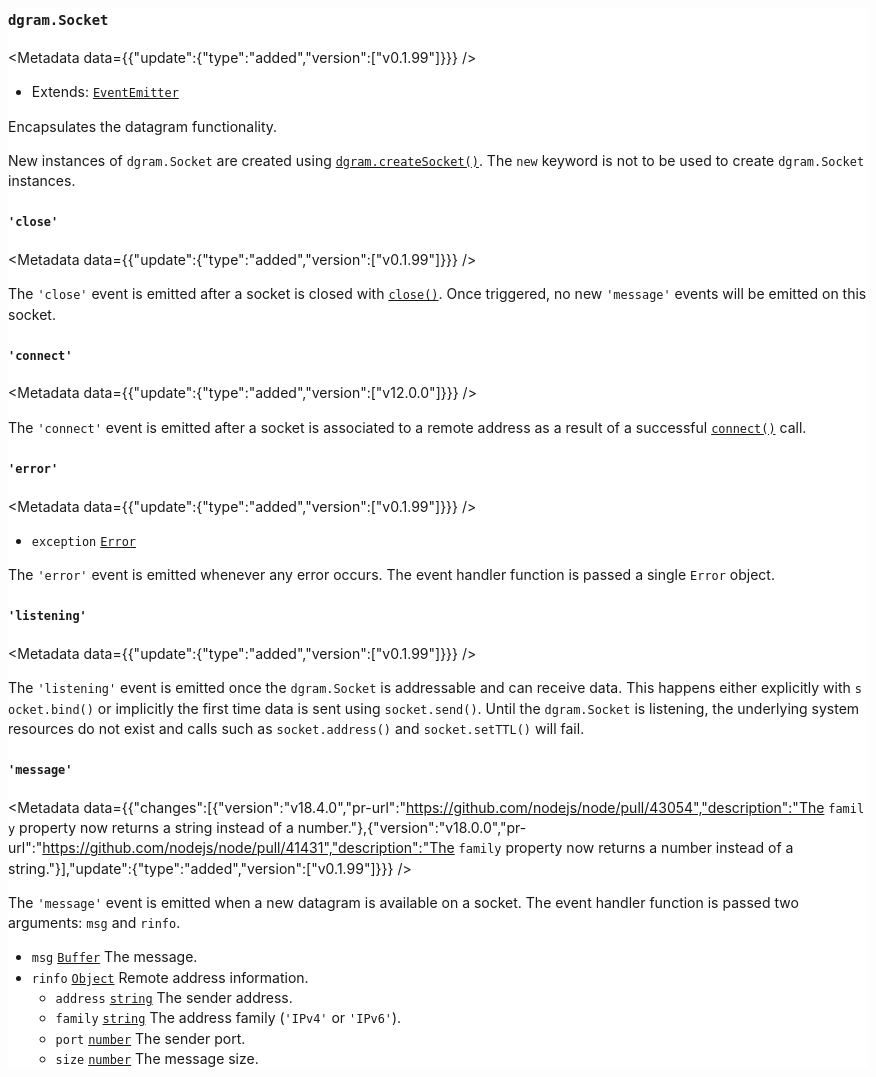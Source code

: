 ### <DataTag tag="C" /> `dgram.Socket`

<Metadata data={{"update":{"type":"added","version":["v0.1.99"]}}} />

* Extends: [`EventEmitter`](/api/events#eventemitter)

Encapsulates the datagram functionality.

New instances of `dgram.Socket` are created using [`dgram.createSocket()`][].
The `new` keyword is not to be used to create `dgram.Socket` instances.

#### <DataTag tag="E" /> `'close'`

<Metadata data={{"update":{"type":"added","version":["v0.1.99"]}}} />

The `'close'` event is emitted after a socket is closed with [`close()`][].
Once triggered, no new `'message'` events will be emitted on this socket.

#### <DataTag tag="E" /> `'connect'`

<Metadata data={{"update":{"type":"added","version":["v12.0.0"]}}} />

The `'connect'` event is emitted after a socket is associated to a remote
address as a result of a successful [`connect()`][] call.

#### <DataTag tag="E" /> `'error'`

<Metadata data={{"update":{"type":"added","version":["v0.1.99"]}}} />

* `exception` [`Error`](https://developer.mozilla.org/en-US/docs/Web/JavaScript/Reference/Global_Objects/Error)

The `'error'` event is emitted whenever any error occurs. The event handler
function is passed a single `Error` object.

#### <DataTag tag="E" /> `'listening'`

<Metadata data={{"update":{"type":"added","version":["v0.1.99"]}}} />

The `'listening'` event is emitted once the `dgram.Socket` is addressable and
can receive data. This happens either explicitly with `socket.bind()` or
implicitly the first time data is sent using `socket.send()`.
Until the `dgram.Socket` is listening, the underlying system resources do not
exist and calls such as `socket.address()` and `socket.setTTL()` will fail.

#### <DataTag tag="E" /> `'message'`

<Metadata data={{"changes":[{"version":"v18.4.0","pr-url":"https://github.com/nodejs/node/pull/43054","description":"The `family` property now returns a string instead of a number."},{"version":"v18.0.0","pr-url":"https://github.com/nodejs/node/pull/41431","description":"The `family` property now returns a number instead of a string."}],"update":{"type":"added","version":["v0.1.99"]}}} />

The `'message'` event is emitted when a new datagram is available on a socket.
The event handler function is passed two arguments: `msg` and `rinfo`.

* `msg` [`Buffer`](/api/buffer#buffer) The message.
* `rinfo` [`Object`](https://developer.mozilla.org/en-US/docs/Web/JavaScript/Reference/Global_Objects/Object) Remote address information.
  * `address` [`string`](https://developer.mozilla.org/en-US/docs/Web/JavaScript/Data_structures#String_type) The sender address.
  * `family` [`string`](https://developer.mozilla.org/en-US/docs/Web/JavaScript/Data_structures#String_type) The address family (`'IPv4'` or `'IPv6'`).
  * `port` [`number`](https://developer.mozilla.org/en-US/docs/Web/JavaScript/Data_structures#Number_type) The sender port.
  * `size` [`number`](https://developer.mozilla.org/en-US/docs/Web/JavaScript/Data_structures#Number_type) The message size.


[IPv6 Zone Indices]: https://en.wikipedia.org/wiki/IPv6_address#Scoped_literal_IPv6_addresses
[RFC 4007]: https://tools.ietf.org/html/rfc4007
[`'close'`]: #event-close
[`ERR_SOCKET_BAD_PORT`]: /api/v18/errors#err_socket_bad_port
[`ERR_SOCKET_BUFFER_SIZE`]: /api/v18/errors#err_socket_buffer_size
[`ERR_SOCKET_DGRAM_IS_CONNECTED`]: /api/v18/errors#err_socket_dgram_is_connected
[`ERR_SOCKET_DGRAM_NOT_CONNECTED`]: /api/v18/errors#err_socket_dgram_not_connected
[`Error`]: /api/v18/errors#class-error
[`System Error`]: /api/v18/errors#class-systemerror
[`close()`]: #socketclosecallback
[`cluster`]: /api/v18/cluster
[`connect()`]: #socketconnectport-address-callback
[`dgram.createSocket()`]: #dgramcreatesocketoptions-callback
[`dns.lookup()`]: /api/v18/dns#dnslookuphostname-options-callback
[`socket.address().address`]: #socketaddress
[`socket.address().port`]: #socketaddress
[`socket.bind()`]: #socketbindport-address-callback
[byte length]: /api/v18/buffer#static-method-bufferbytelengthstring-encoding